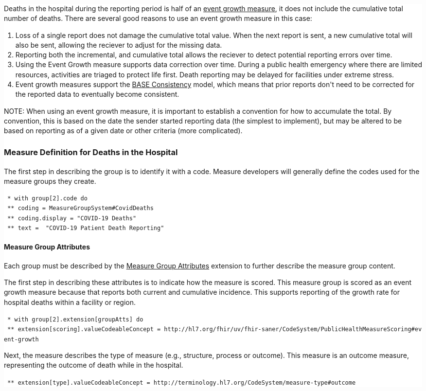 
Deaths in the hospital during the reporting period is half of an [event growth measure](situational_awareness_measures.html#event-growth),
it does not include the cumulative total number of deaths.  There are several good reasons to use an event growth measure in this case:
   1. Loss of a single report does not damage the cumulative total value.  When the next report is sent, a new cumulative total will also
      be sent, allowing the reciever to adjust for the missing data.
   2. Reporting both the incremental, and cumulative total allows the reciever to detect potential reporting errors over time.
   3. Using the Event Growth measure supports data correction over time. During a public health emergency where there are limited resources,
      activities are triaged to protect life first. Death reporting may be delayed for facilities under extreme stress.
   4. Event growth measures support the [BASE Consistency](https://en.wikipedia.org/wiki/Eventual_consistency) model, which means that prior
      reports don't need to be corrected for the reported data to eventually become consistent.

NOTE: When using an event growth measure, it is important to establish a convention for how to accumulate the total.  By convention,
this is based on the date the sender started reporting data (the simplest to implement), but may be altered to be based on reporting as of
a given date or other criteria (more complicated).

### Measure Definition for Deaths in the Hospital

The first step in describing the group is to identify it with a code.  Measure developers will generally
define the codes used for the measure groups they create.
```
 * with group[2].code do
 ** coding = MeasureGroupSystem#CovidDeaths
 ** coding.display = "COVID-19 Deaths"
 ** text =  "COVID-19 Patient Death Reporting"
```
#### Measure Group Attributes
Each group must be described by the [Measure Group Attributes](StructureDefinition-MeasureGroupAttributes.html) extension to
further describe the measure group content.

The first step in describing these attributes is to indicate how the measure is scored.  This measure group is scored as an event
growth measure because that reports both current and cumulative incidence.  This supports reporting of the growth rate for hospital
deaths within a facility or region.

```
 * with group[2].extension[groupAtts] do
 ** extension[scoring].valueCodeableConcept = http://hl7.org/fhir/uv/fhir-saner/CodeSystem/PublicHealthMeasureScoring#event-growth
```

Next, the measure describes the type of measure (e.g., structure, process or outcome). This measure is an outcome measure,
representing the outcome of death while in the hospital.
```
 ** extension[type].valueCodeableConcept = http://terminology.hl7.org/CodeSystem/measure-type#outcome
```
